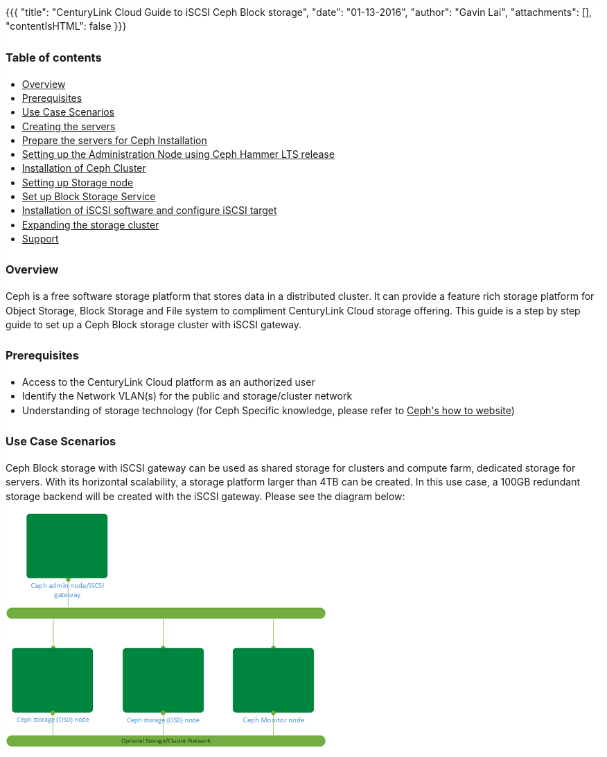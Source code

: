 {{{
  "title": "CenturyLink Cloud Guide to iSCSI Ceph Block storage",
  "date": "01-13-2016",
  "author": "Gavin Lai",
  "attachments": [],
  "contentIsHTML": false
}}}

### Table of contents

* [Overview](#overview)
* [Prerequisites](#prerequisites)
* [Use Case Scenarios](#use-case-scenarios)
* [Creating the servers](#creating-the-servers)
* [Prepare the servers for Ceph Installation](#prepare-the-servers-for-ceph-installation)
* [Setting up the Administration Node using Ceph Hammer LTS release](#setting-up-the-administration-node-using-ceph-hammer-lts-release)
* [Installation of Ceph Cluster](#installation-of-ceph-cluster)
* [Setting up Storage node](#setting-up-storage-node)
* [Set up Block Storage Service](#set-up-block-storage-service)
* [Installation of iSCSI software and configure iSCSI target](#installation-of-iscsi-software-and-configure-iscsi-target)
* [Expanding the storage cluster](#expanding-the-storage-cluster)
* [Support](#support)


### Overview
Ceph is a free software storage platform that stores data in a distributed cluster.  It can provide a feature rich storage platform for Object Storage, Block Storage and File system to compliment CenturyLink Cloud storage offering.  This guide is a step by step guide to set up a Ceph Block storage cluster with iSCSI gateway.

### Prerequisites
-   Access to the CenturyLink Cloud platform as an authorized user
-   Identify the Network VLAN(s) for the public and storage/cluster network
-   Understanding of storage technology (for Ceph Specific knowledge, please refer to [Ceph's how to website](//docs.ceph.com/docs/master/))

### Use Case Scenarios
Ceph Block storage with iSCSI gateway can be used as shared storage for clusters and compute farm, dedicated storage for servers.  With its horizontal scalability, a storage platform larger than 4TB can be created.  In this use case, a 100GB redundant storage backend will be created with the iSCSI gateway.  Please see the diagram below:

![Ceph diagram](../images/ceph/ceph-blockdiagram.png)
